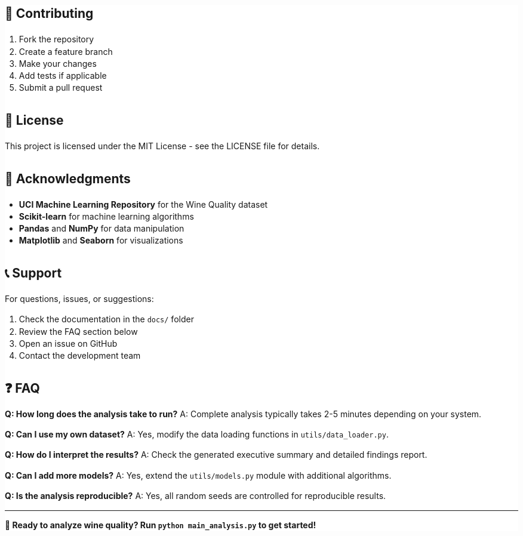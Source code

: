 ## 🤝 Contributing

1. Fork the repository
2. Create a feature branch
3. Make your changes
4. Add tests if applicable
5. Submit a pull request

## 📄 License

This project is licensed under the MIT License - see the LICENSE file for details.

## 🙏 Acknowledgments

- **UCI Machine Learning Repository** for the Wine Quality dataset
- **Scikit-learn** for machine learning algorithms
- **Pandas** and **NumPy** for data manipulation
- **Matplotlib** and **Seaborn** for visualizations

## 📞 Support

For questions, issues, or suggestions:
1. Check the documentation in the `docs/` folder
2. Review the FAQ section below
3. Open an issue on GitHub
4. Contact the development team

## ❓ FAQ

**Q: How long does the analysis take to run?**
A: Complete analysis typically takes 2-5 minutes depending on your system.

**Q: Can I use my own dataset?**
A: Yes, modify the data loading functions in `utils/data_loader.py`.

**Q: How do I interpret the results?**
A: Check the generated executive summary and detailed findings report.

**Q: Can I add more models?**
A: Yes, extend the `utils/models.py` module with additional algorithms.

**Q: Is the analysis reproducible?**
A: Yes, all random seeds are controlled for reproducible results.

---

**🎉 Ready to analyze wine quality? Run `python main_analysis.py` to get started!**